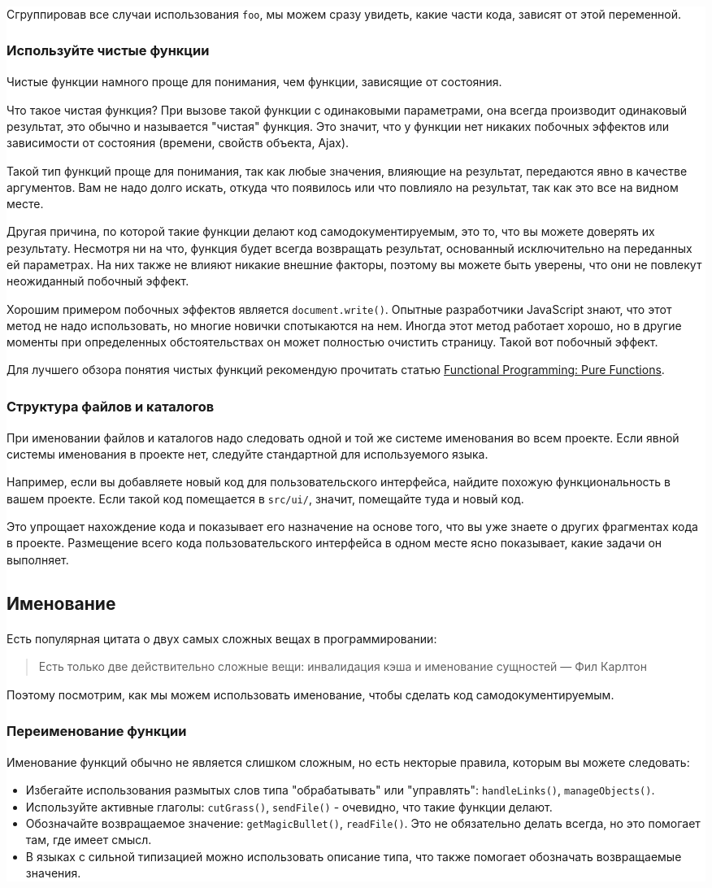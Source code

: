 Сгруппировав все случаи использования `foo`, мы можем сразу увидеть, какие части кода, зависят от этой переменной.

### Используйте чистые функции

Чистые функции намного проще для понимания, чем функции, зависящие от состояния.

Что такое чистая функция? При вызове такой функции с одинаковыми параметрами, она всегда производит одинаковый результат, это обычно и называется "чистая" функция. Это значит, что у функции нет никаких побочных эффектов или зависимости от состояния (времени, свойств объекта, Ajax).

Такой тип функций проще для понимания, так как любые значения, влияющие на результат, передаются явно в качестве аргументов. Вам не надо долго искать, откуда что появилось или что повлияло на результат, так как это все на видном месте.

Другая причина, по которой такие функции делают код самодокументируемым, это то, что вы можете доверять их результату. Несмотря ни на что, функция будет всегда возвращать результат, основанный исключительно на переданных ей параметрах. На них также не влияют никакие внешние факторы, поэтому вы можете быть уверены, что они не повлекут неожиданный побочный эффект.

Хорошим примером побочных эффектов является `document.write()`. Опытные разработчики JavaScript знают, что этот метод не надо использовать, но многие новички спотыкаются на нем. Иногда этот метод работает хорошо, но в другие моменты при определенных обстоятельствах он может полностью очистить страницу. Такой вот побочный эффект.

Для лучшего обзора понятия чистых функций рекомендую прочитать статью [Functional Programming: Pure Functions](http://www.sitepoint.com/functional-programming-pure-functions/).

### Структура файлов и каталогов

При именовании файлов и каталогов надо следовать одной и той же системе именования во всем проекте. Если явной системы именования в проекте нет, следуйте стандартной для используемого языка.

Например, если вы добавляете новый код для пользовательского интерфейса, найдите похожую функциональность в вашем проекте. Если такой код помещается в `src/ui/`, значит, помещайте туда и новый код.

Это упрощает нахождение кода и показывает его назначение на основе того, что вы уже знаете о других фрагментах кода в проекте. Размещение всего кода пользовательского интерфейса в одном месте ясно показывает, какие задачи он выполняет.

## Именование

Есть популярная цитата о двух самых сложных вещах в программировании:

>Есть только две действительно сложные вещи: инвалидация кэша и именование сущностей — Фил Карлтон

Поэтому посмотрим, как мы можем использовать именование, чтобы сделать код самодокументируемым.

### Переименование функции

Именование функций обычно не является слишком сложным, но есть некторые правила, которым вы можете следовать:

* Избегайте использования размытых слов типа "обрабатывать" или "управлять": `handleLinks()`, `manageObjects()`. 
* Используйте активные глаголы: `cutGrass()`, `sendFile()` - очевидно, что такие функции делают.
* Обозначайте возвращаемое значение: `getMagicBullet()`, `readFile()`. Это не обязательно делать всегда, но это помогает там, где имеет смысл.
* В языках с сильной типизацией можно использовать описание типа, что также помогает обозначать возвращаемые значения.
